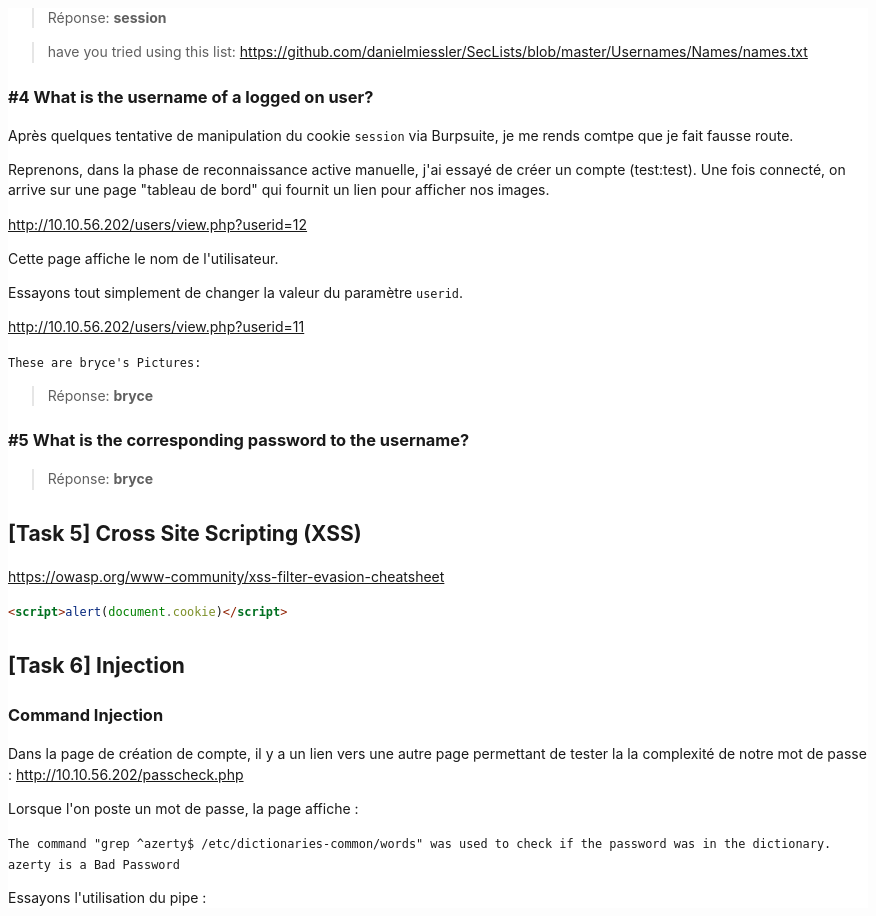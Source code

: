 > Réponse: **session**

> have you tried using this list: https://github.com/danielmiessler/SecLists/blob/master/Usernames/Names/names.txt

### #4 What is the username of a logged on user?

Après quelques tentative de manipulation du cookie `session` via Burpsuite, je me rends comtpe que je fait fausse route.

Reprenons, dans la phase de reconnaissance active manuelle, j'ai essayé de créer un compte (test:test).
Une fois connecté, on arrive sur une page "tableau de bord" qui fournit un lien pour afficher nos images.

http://10.10.56.202/users/view.php?userid=12

Cette page affiche le nom de l'utilisateur.

Essayons tout simplement de changer la valeur du paramètre `userid`.

http://10.10.56.202/users/view.php?userid=11

```These are bryce's Pictures: ```

> Réponse: **bryce**

### #5 What is the corresponding password to the username?

> Réponse: **bryce**

## [Task 5] Cross Site Scripting (XSS)

https://owasp.org/www-community/xss-filter-evasion-cheatsheet

```html
<script>alert(document.cookie)</script>
```

## [Task 6] Injection

### Command Injection

Dans la page de création de compte, il y a un lien vers une autre page permettant de tester la la complexité de notre mot de passe :
http://10.10.56.202/passcheck.php

Lorsque l'on poste un mot de passe, la page affiche : 

```
The command "grep ^azerty$ /etc/dictionaries-common/words" was used to check if the password was in the dictionary.
azerty is a Bad Password 
```

Essayons l'utilisation du pipe :
